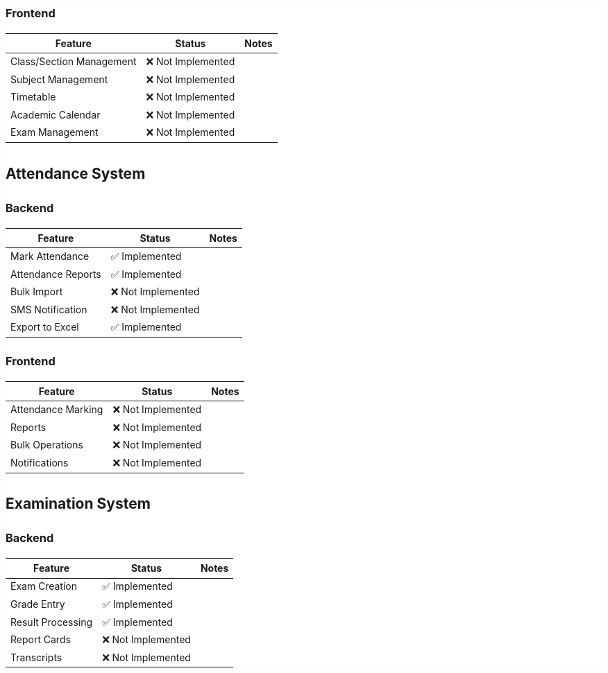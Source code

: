 ### Frontend
| Feature | Status | Notes |
|---------|--------|-------|
| Class/Section Management | ❌ Not Implemented | |
| Subject Management | ❌ Not Implemented | |
| Timetable | ❌ Not Implemented | |
| Academic Calendar | ❌ Not Implemented | |
| Exam Management | ❌ Not Implemented | |

## Attendance System

### Backend
| Feature | Status | Notes |
|---------|--------|-------|
| Mark Attendance | ✅ Implemented | |
| Attendance Reports | ✅ Implemented | |
| Bulk Import | ❌ Not Implemented | |
| SMS Notification | ❌ Not Implemented | |
| Export to Excel | ✅ Implemented | |

### Frontend
| Feature | Status | Notes |
|---------|--------|-------|
| Attendance Marking | ❌ Not Implemented | |
| Reports | ❌ Not Implemented | |
| Bulk Operations | ❌ Not Implemented | |
| Notifications | ❌ Not Implemented | |

## Examination System

### Backend
| Feature | Status | Notes |
|---------|--------|-------|
| Exam Creation | ✅ Implemented | |
| Grade Entry | ✅ Implemented | |
| Result Processing | ✅ Implemented | |
| Report Cards | ❌ Not Implemented | |
| Transcripts | ❌ Not Implemented | |
